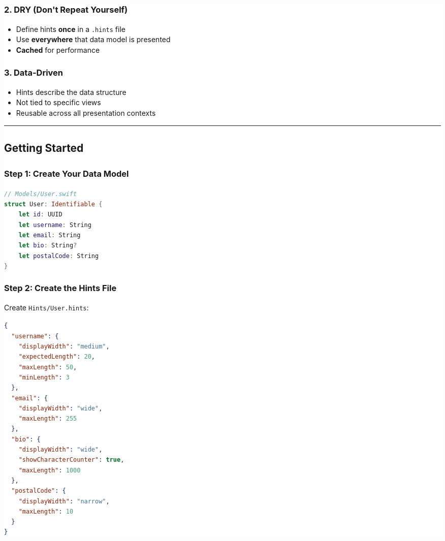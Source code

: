 ### 2. DRY (Don't Repeat Yourself)

- Define hints **once** in a `.hints` file
- Use **everywhere** that data model is presented
- **Cached** for performance

### 3. Data-Driven

- Hints describe the data structure
- Not tied to specific views
- Reusable across all presentation contexts

---

## Getting Started

### Step 1: Create Your Data Model

```swift
// Models/User.swift
struct User: Identifiable {
    let id: UUID
    let username: String
    let email: String
    let bio: String?
    let postalCode: String
}
```

### Step 2: Create the Hints File

Create `Hints/User.hints`:

```json
{
  "username": {
    "displayWidth": "medium",
    "expectedLength": 20,
    "maxLength": 50,
    "minLength": 3
  },
  "email": {
    "displayWidth": "wide",
    "maxLength": 255
  },
  "bio": {
    "displayWidth": "wide",
    "showCharacterCounter": true,
    "maxLength": 1000
  },
  "postalCode": {
    "displayWidth": "narrow",
    "maxLength": 10
  }
}
```
